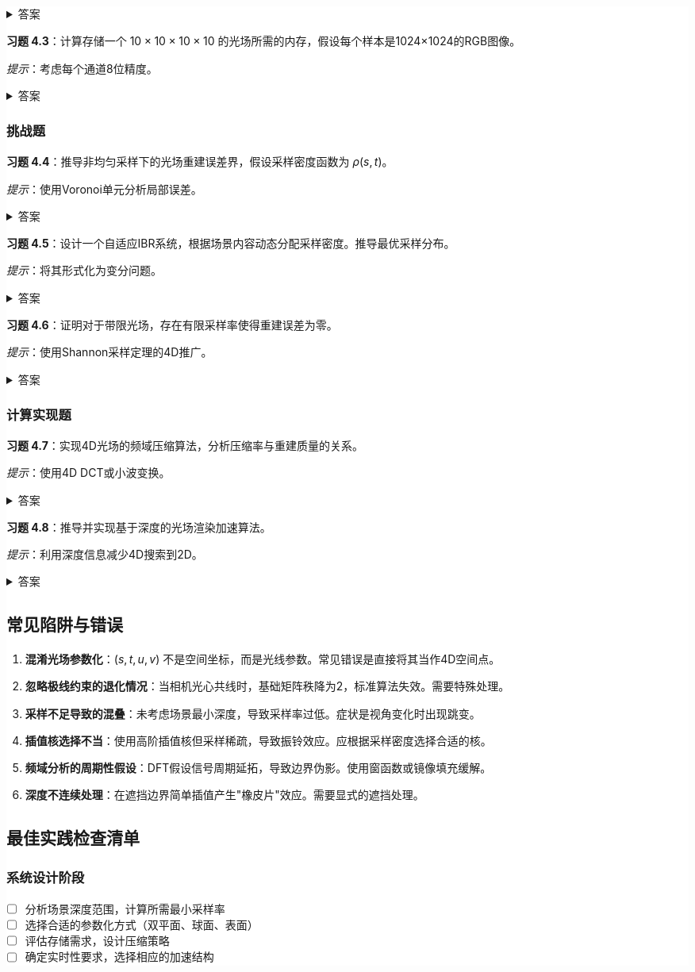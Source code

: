 <details><summary>答案</summary></details>

**习题 4.3**：计算存储一个 $10 \times 10 \times 10 \times 10$ 的光场所需的内存，假设每个样本是1024×1024的RGB图像。

*提示*：考虑每个通道8位精度。

<details><summary>答案</summary></details>

### 挑战题

**习题 4.4**：推导非均匀采样下的光场重建误差界，假设采样密度函数为 $\rho(s,t)$。

*提示*：使用Voronoi单元分析局部误差。

<details><summary>答案</summary></details>

**习题 4.5**：设计一个自适应IBR系统，根据场景内容动态分配采样密度。推导最优采样分布。

*提示*：将其形式化为变分问题。

<details><summary>答案</summary></details>

**习题 4.6**：证明对于带限光场，存在有限采样率使得重建误差为零。

*提示*：使用Shannon采样定理的4D推广。

<details><summary>答案</summary></details>

### 计算实现题

**习题 4.7**：实现4D光场的频域压缩算法，分析压缩率与重建质量的关系。

*提示*：使用4D DCT或小波变换。

<details><summary>答案</summary></details>

**习题 4.8**：推导并实现基于深度的光场渲染加速算法。

*提示*：利用深度信息减少4D搜索到2D。

<details><summary>答案</summary></details>

## 常见陷阱与错误

1. **混淆光场参数化**：$(s,t,u,v)$ 不是空间坐标，而是光线参数。常见错误是直接将其当作4D空间点。

2. **忽略极线约束的退化情况**：当相机光心共线时，基础矩阵秩降为2，标准算法失效。需要特殊处理。

3. **采样不足导致的混叠**：未考虑场景最小深度，导致采样率过低。症状是视角变化时出现跳变。

4. **插值核选择不当**：使用高阶插值核但采样稀疏，导致振铃效应。应根据采样密度选择合适的核。

5. **频域分析的周期性假设**：DFT假设信号周期延拓，导致边界伪影。使用窗函数或镜像填充缓解。

6. **深度不连续处理**：在遮挡边界简单插值产生"橡皮片"效应。需要显式的遮挡处理。

## 最佳实践检查清单

### 系统设计阶段
- [ ] 分析场景深度范围，计算所需最小采样率
- [ ] 选择合适的参数化方式（双平面、球面、表面）
- [ ] 评估存储需求，设计压缩策略
- [ ] 确定实时性要求，选择相应的加速结构
